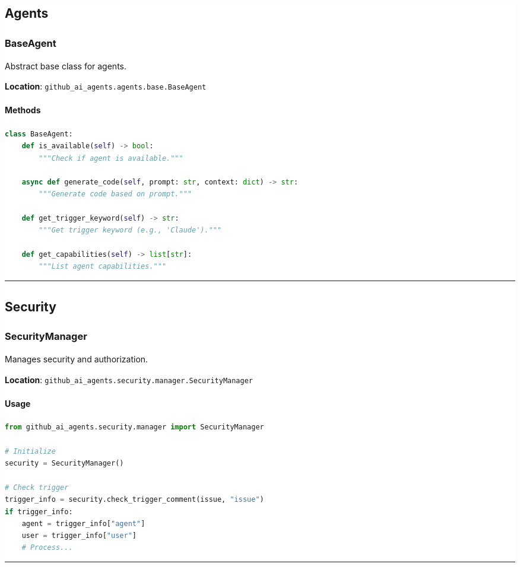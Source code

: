 
## Agents

### BaseAgent

Abstract base class for agents.

**Location**: `github_ai_agents.agents.base.BaseAgent`

#### Methods

```python
class BaseAgent:
    def is_available(self) -> bool:
        """Check if agent is available."""

    async def generate_code(self, prompt: str, context: dict) -> str:
        """Generate code based on prompt."""

    def get_trigger_keyword(self) -> str:
        """Get trigger keyword (e.g., 'Claude')."""

    def get_capabilities(self) -> list[str]:
        """List agent capabilities."""
```

---

## Security

### SecurityManager

Manages security and authorization.

**Location**: `github_ai_agents.security.manager.SecurityManager`

#### Usage

```python
from github_ai_agents.security.manager import SecurityManager

# Initialize
security = SecurityManager()

# Check trigger
trigger_info = security.check_trigger_comment(issue, "issue")
if trigger_info:
    agent = trigger_info["agent"]
    user = trigger_info["user"]
    # Process...
```

---

